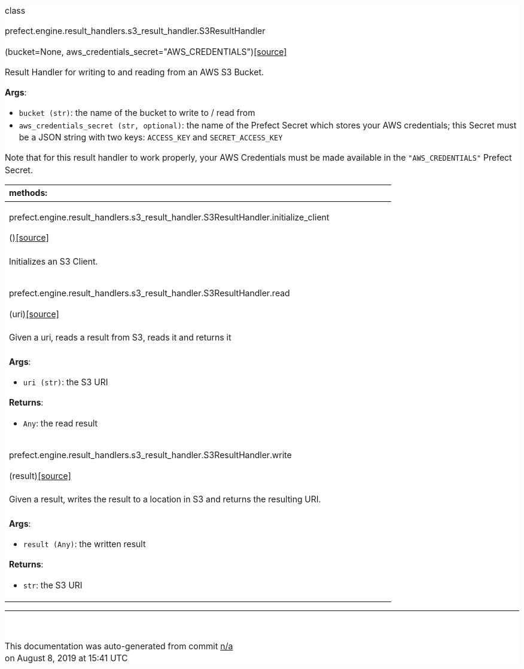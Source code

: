  <div class='class-sig' id='prefect-engine-result-handlers-s3-result-handler-s3resulthandler'><p class="prefect-sig">class </p><p class="prefect-class">prefect.engine.result_handlers.s3_result_handler.S3ResultHandler</p>(bucket=None, aws_credentials_secret="AWS_CREDENTIALS")<span class="source"><a href="https://github.com/PrefectHQ/prefect/blob/master/src/prefect/engine/result_handlers/s3_result_handler.py#L17">[source]</a></span></div>

Result Handler for writing to and reading from an AWS S3 Bucket.

**Args**:     <ul class="args"><li class="args">`bucket (str)`: the name of the bucket to write to / read from     </li><li class="args">`aws_credentials_secret (str, optional)`: the name of the Prefect Secret         which stores your AWS credentials; this Secret must be a JSON string         with two keys: `ACCESS_KEY` and `SECRET_ACCESS_KEY`</li></ul>Note that for this result handler to work properly, your AWS Credentials must be made available in the `"AWS_CREDENTIALS"` Prefect Secret.

|methods: &nbsp;&nbsp;&nbsp;&nbsp;&nbsp;&nbsp;&nbsp;&nbsp;&nbsp;&nbsp;&nbsp;&nbsp;&nbsp;&nbsp;&nbsp;&nbsp;&nbsp;&nbsp;&nbsp;&nbsp;&nbsp;&nbsp;&nbsp;&nbsp;&nbsp;&nbsp;&nbsp;&nbsp;&nbsp;&nbsp;&nbsp;&nbsp;&nbsp;&nbsp;&nbsp;&nbsp;&nbsp;&nbsp;&nbsp;&nbsp;&nbsp;&nbsp;&nbsp;&nbsp;&nbsp;&nbsp;&nbsp;&nbsp;&nbsp;&nbsp;&nbsp;&nbsp;&nbsp;&nbsp;&nbsp;&nbsp;&nbsp;&nbsp;&nbsp;&nbsp;&nbsp;&nbsp;&nbsp;&nbsp;&nbsp;&nbsp;&nbsp;&nbsp;&nbsp;&nbsp;&nbsp;&nbsp;&nbsp;&nbsp;&nbsp;&nbsp;&nbsp;&nbsp;&nbsp;&nbsp;&nbsp;&nbsp;&nbsp;&nbsp;&nbsp;&nbsp;&nbsp;&nbsp;&nbsp;&nbsp;&nbsp;&nbsp;&nbsp;&nbsp;&nbsp;&nbsp;&nbsp;&nbsp;&nbsp;&nbsp;&nbsp;&nbsp;&nbsp;&nbsp;&nbsp;&nbsp;&nbsp;&nbsp;&nbsp;&nbsp;&nbsp;&nbsp;&nbsp;&nbsp;&nbsp;&nbsp;&nbsp;&nbsp;&nbsp;&nbsp;&nbsp;&nbsp;&nbsp;&nbsp;&nbsp;&nbsp;&nbsp;&nbsp;&nbsp;&nbsp;&nbsp;&nbsp;&nbsp;&nbsp;&nbsp;&nbsp;&nbsp;&nbsp;&nbsp;&nbsp;&nbsp;&nbsp;&nbsp;&nbsp;&nbsp;&nbsp;&nbsp;&nbsp;&nbsp;&nbsp;|
|:----|
 | <div class='method-sig' id='prefect-engine-result-handlers-s3-result-handler-s3resulthandler-initialize-client'><p class="prefect-class">prefect.engine.result_handlers.s3_result_handler.S3ResultHandler.initialize_client</p>()<span class="source"><a href="https://github.com/PrefectHQ/prefect/blob/master/src/prefect/engine/result_handlers/s3_result_handler.py#L38">[source]</a></span></div>
<p class="methods">Initializes an S3 Client.</p>|
 | <div class='method-sig' id='prefect-engine-result-handlers-s3-result-handler-s3resulthandler-read'><p class="prefect-class">prefect.engine.result_handlers.s3_result_handler.S3ResultHandler.read</p>(uri)<span class="source"><a href="https://github.com/PrefectHQ/prefect/blob/master/src/prefect/engine/result_handlers/s3_result_handler.py#L100">[source]</a></span></div>
<p class="methods">Given a uri, reads a result from S3, reads it and returns it<br><br>**Args**:     <ul class="args"><li class="args">`uri (str)`: the S3 URI</li></ul>**Returns**:     <ul class="args"><li class="args">`Any`: the read result</li></ul></p>|
 | <div class='method-sig' id='prefect-engine-result-handlers-s3-result-handler-s3resulthandler-write'><p class="prefect-class">prefect.engine.result_handlers.s3_result_handler.S3ResultHandler.write</p>(result)<span class="source"><a href="https://github.com/PrefectHQ/prefect/blob/master/src/prefect/engine/result_handlers/s3_result_handler.py#L76">[source]</a></span></div>
<p class="methods">Given a result, writes the result to a location in S3 and returns the resulting URI.<br><br>**Args**:     <ul class="args"><li class="args">`result (Any)`: the written result</li></ul>**Returns**:     <ul class="args"><li class="args">`str`: the S3 URI</li></ul></p>|

---
<br>


<p class="auto-gen">This documentation was auto-generated from commit <a href='https://github.com/PrefectHQ/prefect/commit/n/a'>n/a</a> </br>on August 8, 2019 at 15:41 UTC</p>